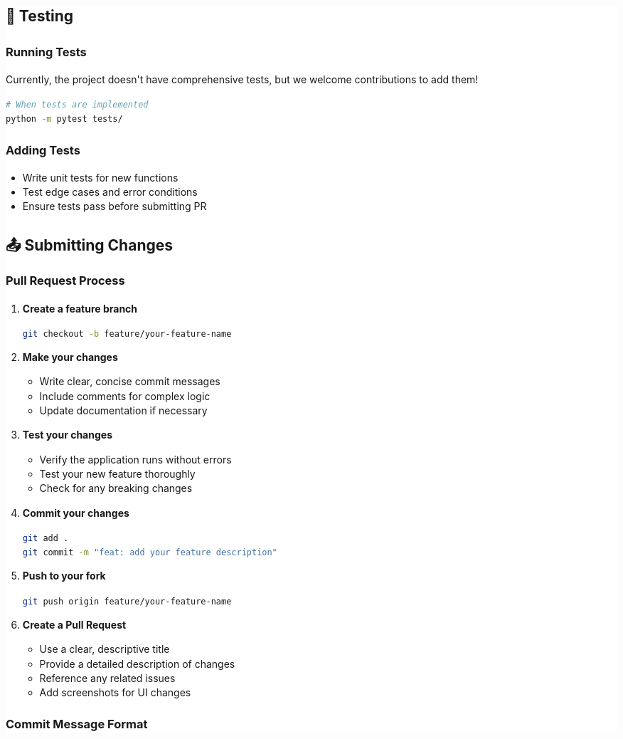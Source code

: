 ## 🧪 Testing

### Running Tests

Currently, the project doesn't have comprehensive tests, but we welcome contributions to add them!

```bash
# When tests are implemented
python -m pytest tests/
```

### Adding Tests

- Write unit tests for new functions
- Test edge cases and error conditions
- Ensure tests pass before submitting PR

## 📤 Submitting Changes

### Pull Request Process

1. **Create a feature branch**
   ```bash
   git checkout -b feature/your-feature-name
   ```

2. **Make your changes**
   - Write clear, concise commit messages
   - Include comments for complex logic
   - Update documentation if necessary

3. **Test your changes**
   - Verify the application runs without errors
   - Test your new feature thoroughly
   - Check for any breaking changes

4. **Commit your changes**
   ```bash
   git add .
   git commit -m "feat: add your feature description"
   ```

5. **Push to your fork**
   ```bash
   git push origin feature/your-feature-name
   ```

6. **Create a Pull Request**
   - Use a clear, descriptive title
   - Provide a detailed description of changes
   - Reference any related issues
   - Add screenshots for UI changes

### Commit Message Format
